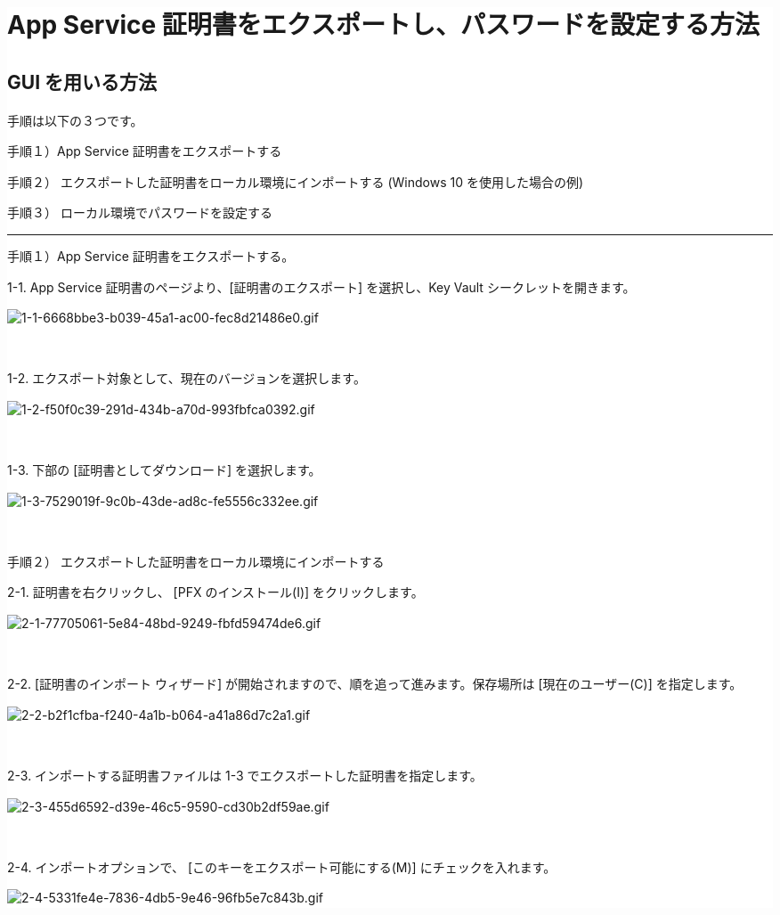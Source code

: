 #  App Service 証明書をエクスポートし、パスワードを設定する方法

## GUI を用いる方法
手順は以下の３つです。

手順１）App Service 証明書をエクスポートする

手順２） エクスポートした証明書をローカル環境にインポートする (Windows 10 を使用した場合の例)

手順３） ローカル環境でパスワードを設定する

***
手順１）App Service 証明書をエクスポートする。

1-1. App Service 証明書のページより、[証明書のエクスポート] を選択し、Key Vault シークレットを開きます。

![1-1-6668bbe3-b039-45a1-ac00-fec8d21486e0.gif]({{site.baseurl}}/media/2020/09/1-1-6668bbe3-b039-45a1-ac00-fec8d21486e0.gif)

<br>

1-2. エクスポート対象として、現在のバージョンを選択します。

![1-2-f50f0c39-291d-434b-a70d-993fbfca0392.gif]({{site.baseurl}}/media/2020/09/1-2-f50f0c39-291d-434b-a70d-993fbfca0392.gif)

<br>

1-3. 下部の [証明書としてダウンロード] を選択します。

![1-3-7529019f-9c0b-43de-ad8c-fe5556c332ee.gif]({{site.baseurl}}/media/2020/09/1-3-7529019f-9c0b-43de-ad8c-fe5556c332ee.gif)

<br>

手順２） エクスポートした証明書をローカル環境にインポートする

2-1. 証明書を右クリックし、 [PFX のインストール(I)] をクリックします。

![2-1-77705061-5e84-48bd-9249-fbfd59474de6.gif]({{site.baseurl}}/media/2020/09/2-1-77705061-5e84-48bd-9249-fbfd59474de6.gif)

<br>

2-2. [証明書のインポート ウィザード] が開始されますので、順を追って進みます。保存場所は [現在のユーザー(C)] を指定します。

![2-2-b2f1cfba-f240-4a1b-b064-a41a86d7c2a1.gif]({{site.baseurl}}/media/2020/09/2-2-b2f1cfba-f240-4a1b-b064-a41a86d7c2a1.gif)

<br>

2-3. インポートする証明書ファイルは 1-3 でエクスポートした証明書を指定します。

![2-3-455d6592-d39e-46c5-9590-cd30b2df59ae.gif]({{site.baseurl}}/media/2020/09/2-3-455d6592-d39e-46c5-9590-cd30b2df59ae.gif) 

<br>

2-4. インポートオプションで、 [このキーをエクスポート可能にする(M)] にチェックを入れます。

![2-4-5331fe4e-7836-4db5-9e46-96fb5e7c843b.gif]({{site.baseurl}}/media/2020/09/2-4-5331fe4e-7836-4db5-9e46-96fb5e7c843b.gif)
